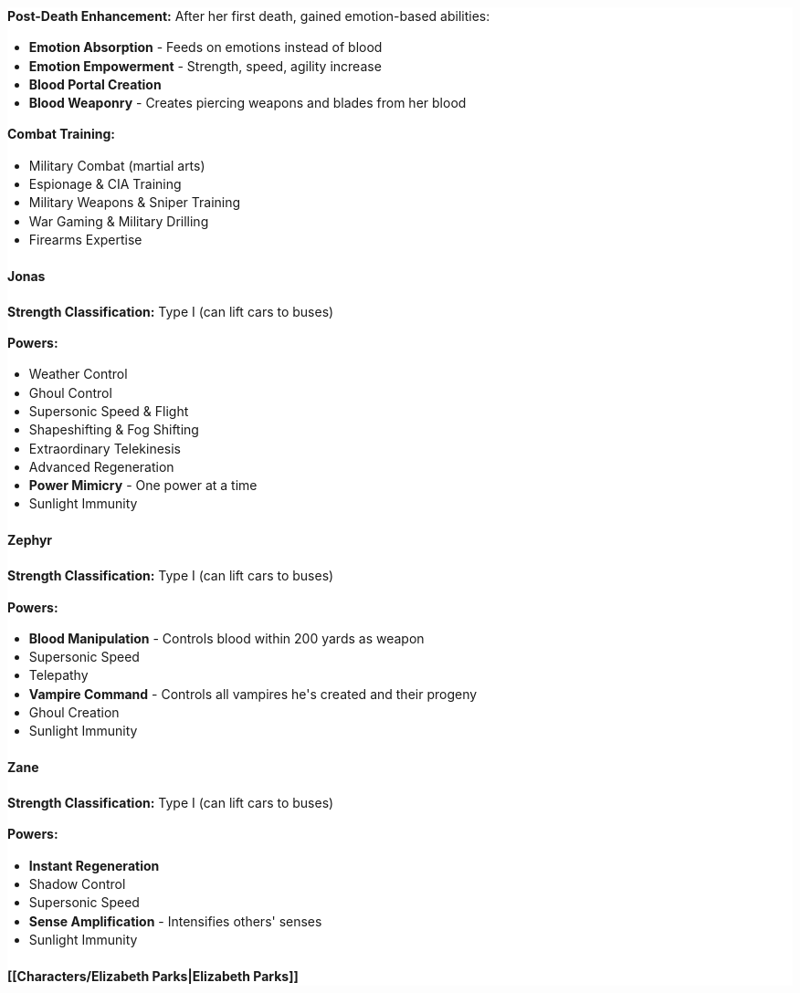 **Post-Death Enhancement:** After her first death, gained emotion-based abilities:

- **Emotion Absorption** - Feeds on emotions instead of blood
- **Emotion Empowerment** - Strength, speed, agility increase
- **Blood Portal Creation**
- **Blood Weaponry** - Creates piercing weapons and blades from her blood

**Combat Training:**

- Military Combat (martial arts)
- Espionage & CIA Training
- Military Weapons & Sniper Training
- War Gaming & Military Drilling
- Firearms Expertise

#### Jonas

**Strength Classification:** Type I (can lift cars to buses)

**Powers:**

- Weather Control
- Ghoul Control
- Supersonic Speed & Flight
- Shapeshifting & Fog Shifting
- Extraordinary Telekinesis
- Advanced Regeneration
- **Power Mimicry** - One power at a time
- Sunlight Immunity

#### Zephyr

**Strength Classification:** Type I (can lift cars to buses)

**Powers:**

- **Blood Manipulation** - Controls blood within 200 yards as weapon
- Supersonic Speed
- Telepathy
- **Vampire Command** - Controls all vampires he's created and their progeny
- Ghoul Creation
- Sunlight Immunity

#### Zane

**Strength Classification:** Type I (can lift cars to buses)

**Powers:**

- **Instant Regeneration**
- Shadow Control
- Supersonic Speed
- **Sense Amplification** - Intensifies others' senses
- Sunlight Immunity

#### [[Characters/Elizabeth Parks\|Elizabeth Parks]]
